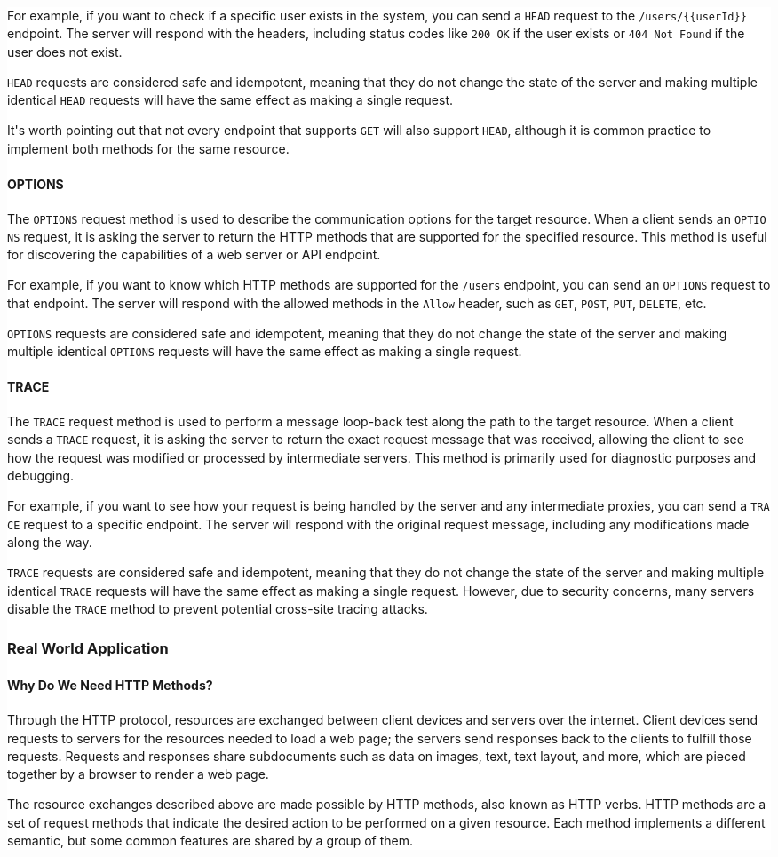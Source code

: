 For example, if you want to check if a specific user exists in the system, you can send a `HEAD` request to the `/users/{{userId}}` endpoint. The server will respond with the headers, including status codes like `200 OK` if the user exists or `404 Not Found` if the user does not exist.

`HEAD` requests are considered safe and idempotent, meaning that they do not change the state of the server and making multiple identical `HEAD` requests will have the same effect as making a single request.

It's worth pointing out that not every endpoint that supports `GET` will also support `HEAD`, although it is common practice to implement both methods for the same resource.

#### OPTIONS

The `OPTIONS` request method is used to describe the communication options for the target resource. When a client sends an `OPTIONS` request, it is asking the server to return the HTTP methods that are supported for the specified resource. This method is useful for discovering the capabilities of a web server or API endpoint.

For example, if you want to know which HTTP methods are supported for the `/users` endpoint, you can send an `OPTIONS` request to that endpoint. The server will respond with the allowed methods in the `Allow` header, such as `GET`, `POST`, `PUT`, `DELETE`, etc.

`OPTIONS` requests are considered safe and idempotent, meaning that they do not change the state of the server and making multiple identical `OPTIONS` requests will have the same effect as making a single request.

#### TRACE

The `TRACE` request method is used to perform a message loop-back test along the path to the target resource. When a client sends a `TRACE` request, it is asking the server to return the exact request message that was received, allowing the client to see how the request was modified or processed by intermediate servers. This method is primarily used for diagnostic purposes and debugging.

For example, if you want to see how your request is being handled by the server and any intermediate proxies, you can send a `TRACE` request to a specific endpoint. The server will respond with the original request message, including any modifications made along the way.

`TRACE` requests are considered safe and idempotent, meaning that they do not change the state of the server and making multiple identical `TRACE` requests will have the same effect as making a single request. However, due to security concerns, many servers disable the `TRACE` method to prevent potential cross-site tracing attacks.

### Real World Application

#### Why Do We Need HTTP Methods?

Through the HTTP protocol, resources are exchanged between client devices and servers over the internet. Client devices send requests to servers for the resources needed to load a web page; the servers send responses back to the clients to fulfill those requests. Requests and responses share subdocuments such as data on images, text, text layout, and more, which are pieced together by a browser to render a web page.

The resource exchanges described above are made possible by HTTP methods, also known as HTTP verbs. HTTP methods are a set of request methods that indicate the desired action to be performed on a given resource. Each method implements a different semantic, but some common features are shared by a group of them.
